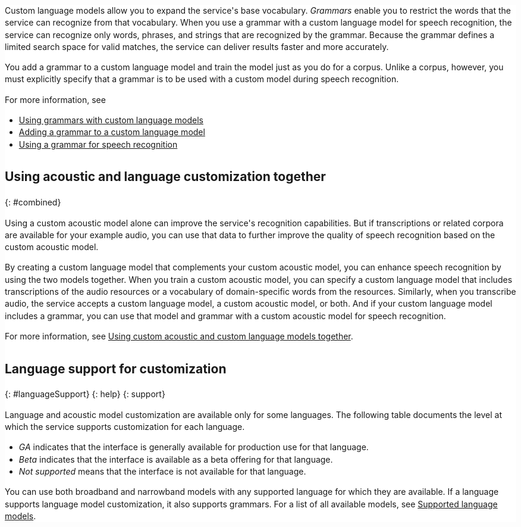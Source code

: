 Custom language models allow you to expand the service's base vocabulary. *Grammars* enable you to restrict the words that the service can recognize from that vocabulary. When you use a grammar with a custom language model for speech recognition, the service can recognize only words, phrases, and strings that are recognized by the grammar. Because the grammar defines a limited search space for valid matches, the service can deliver results faster and more accurately.

You add a grammar to a custom language model and train the model just as you do for a corpus. Unlike a corpus, however, you must explicitly specify that a grammar is to be used with a custom model during speech recognition.

For more information, see

-   [Using grammars with custom language models](/docs/speech-to-text-data?topic=speech-to-text-data-grammars)
-   [Adding a grammar to a custom language model](/docs/speech-to-text-data?topic=speech-to-text-data-grammarAdd)
-   [Using a grammar for speech recognition](/docs/speech-to-text-data?topic=speech-to-text-data-grammarUse)

## Using acoustic and language customization together
{: #combined}

Using a custom acoustic model alone can improve the service's recognition capabilities. But if transcriptions or related corpora are available for your example audio, you can use that data to further improve the quality of speech recognition based on the custom acoustic model.

By creating a custom language model that complements your custom acoustic model, you can enhance speech recognition by using the two models together. When you train a custom acoustic model, you can specify a custom language model that includes transcriptions of the audio resources or a vocabulary of domain-specific words from the resources. Similarly, when you transcribe audio, the service accepts a custom language model, a custom acoustic model, or both. And if your custom language model includes a grammar, you can use that model and grammar with a custom acoustic model for speech recognition.

For more information, see [Using custom acoustic and custom language models together](/docs/speech-to-text-data?topic=speech-to-text-data-useBoth).

## Language support for customization
{: #languageSupport}
{: help}
{: support}

Language and acoustic model customization are available only for some languages. The following table documents the level at which the service supports customization for each language.

-   *GA* indicates that the interface is generally available for production use for that language.
-   *Beta* indicates that the interface is available as a beta offering for that language.
-   *Not supported* means that the interface is not available for that language.

You can use both broadband and narrowband models with any supported language for which they are available. If a language supports language model customization, it also supports grammars. For a list of all available models, see [Supported language models](/docs/speech-to-text-data?topic=speech-to-text-data-models#modelsList).
